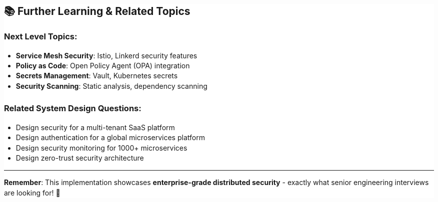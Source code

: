 
## 📚 **Further Learning & Related Topics**

### Next Level Topics:
- **Service Mesh Security**: Istio, Linkerd security features
- **Policy as Code**: Open Policy Agent (OPA) integration
- **Secrets Management**: Vault, Kubernetes secrets
- **Security Scanning**: Static analysis, dependency scanning

### Related System Design Questions:
- Design security for a multi-tenant SaaS platform
- Design authentication for a global microservices platform
- Design security monitoring for 1000+ microservices
- Design zero-trust security architecture

---

**Remember**: This implementation showcases **enterprise-grade distributed security** - exactly what senior engineering interviews are looking for! 🎯
